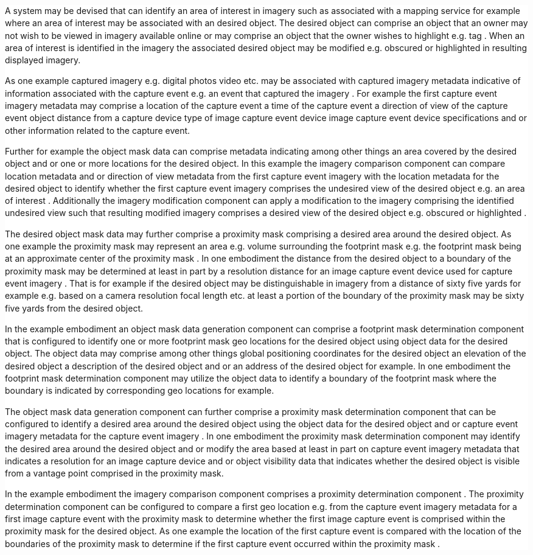 A system may be devised that can identify an area of interest in imagery such as associated with a mapping service for example where an area of interest may be associated with an desired object. The desired object can comprise an object that an owner may not wish to be viewed in imagery available online or may comprise an object that the owner wishes to highlight e.g. tag . When an area of interest is identified in the imagery the associated desired object may be modified e.g. obscured or highlighted in resulting displayed imagery.

As one example captured imagery e.g. digital photos video etc. may be associated with captured imagery metadata indicative of information associated with the capture event e.g. an event that captured the imagery . For example the first capture event imagery metadata may comprise a location of the capture event a time of the capture event a direction of view of the capture event object distance from a capture device type of image capture event device image capture event device specifications and or other information related to the capture event.

Further for example the object mask data can comprise metadata indicating among other things an area covered by the desired object and or one or more locations for the desired object. In this example the imagery comparison component can compare location metadata and or direction of view metadata from the first capture event imagery with the location metadata for the desired object to identify whether the first capture event imagery comprises the undesired view of the desired object e.g. an area of interest . Additionally the imagery modification component can apply a modification to the imagery comprising the identified undesired view such that resulting modified imagery comprises a desired view of the desired object e.g. obscured or highlighted .

The desired object mask data may further comprise a proximity mask comprising a desired area around the desired object. As one example the proximity mask may represent an area e.g. volume surrounding the footprint mask e.g. the footprint mask being at an approximate center of the proximity mask . In one embodiment the distance from the desired object to a boundary of the proximity mask may be determined at least in part by a resolution distance for an image capture event device used for capture event imagery . That is for example if the desired object may be distinguishable in imagery from a distance of sixty five yards for example e.g. based on a camera resolution focal length etc. at least a portion of the boundary of the proximity mask may be sixty five yards from the desired object.

In the example embodiment an object mask data generation component can comprise a footprint mask determination component that is configured to identify one or more footprint mask geo locations for the desired object using object data for the desired object. The object data may comprise among other things global positioning coordinates for the desired object an elevation of the desired object a description of the desired object and or an address of the desired object for example. In one embodiment the footprint mask determination component may utilize the object data to identify a boundary of the footprint mask where the boundary is indicated by corresponding geo locations for example.

The object mask data generation component can further comprise a proximity mask determination component that can be configured to identify a desired area around the desired object using the object data for the desired object and or capture event imagery metadata for the capture event imagery . In one embodiment the proximity mask determination component may identify the desired area around the desired object and or modify the area based at least in part on capture event imagery metadata that indicates a resolution for an image capture device and or object visibility data that indicates whether the desired object is visible from a vantage point comprised in the proximity mask.

In the example embodiment the imagery comparison component comprises a proximity determination component . The proximity determination component can be configured to compare a first geo location e.g. from the capture event imagery metadata for a first image capture event with the proximity mask to determine whether the first image capture event is comprised within the proximity mask for the desired object. As one example the location of the first capture event is compared with the location of the boundaries of the proximity mask to determine if the first capture event occurred within the proximity mask .
